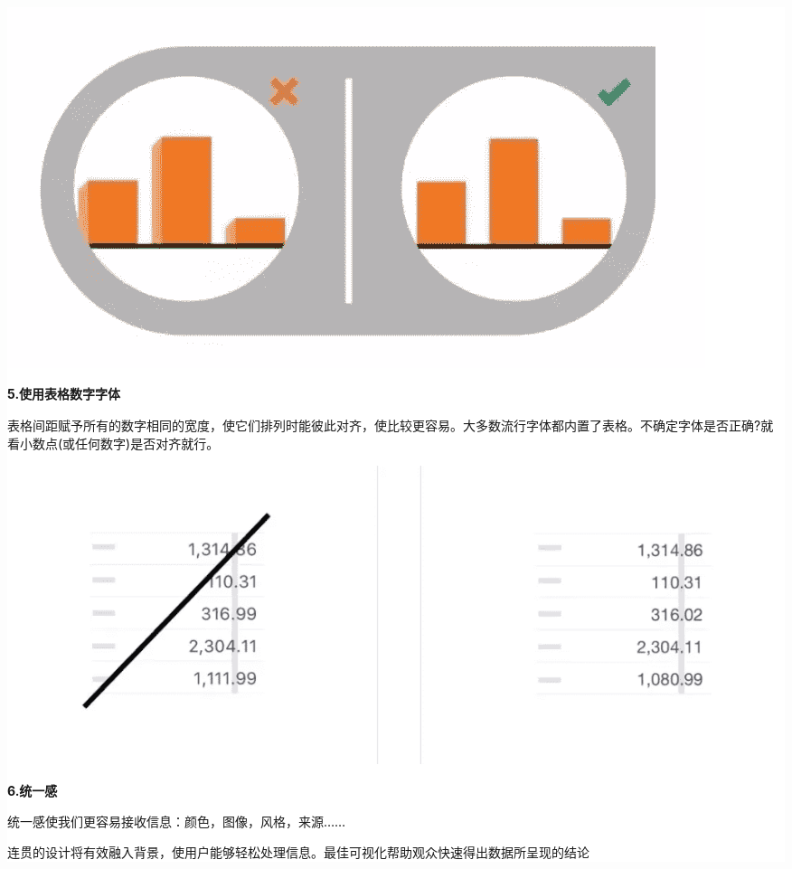 ![](../img/9a43d6bf4e14f02bf1f3235792e6b90b.png)

**5.使用表格数字字体**

表格间距赋予所有的数字相同的宽度，使它们排列时能彼此对齐，使比较更容易。大多数流行字体都内置了表格。不确定字体是否正确?就看小数点(或任何数字)是否对齐就行。

![](../img/e73f2faeb0aff2a88d9b35ac833f5011.png)

**6.统一感**

统一感使我们更容易接收信息：颜色，图像，风格，来源……

连贯的设计将有效融入背景，使用户能够轻松处理信息。最佳可视化帮助观众快速得出数据所呈现的结论
